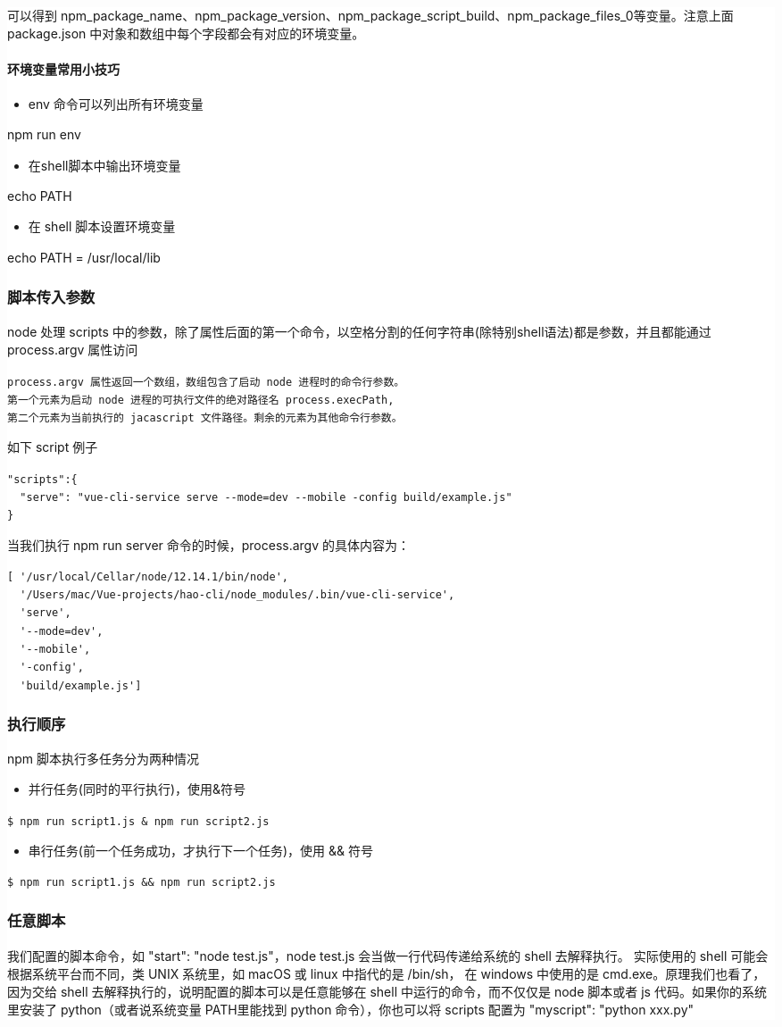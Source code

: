 可以得到 npm_package_name、npm_package_version、npm_package_script_build、npm_package_files_0等变量。注意上面 package.json 中对象和数组中每个字段都会有对应的环境变量。


#### 环境变量常用小技巧

* env 命令可以列出所有环境变量

npm run env

* 在shell脚本中输出环境变量

echo PATH

* 在 shell 脚本设置环境变量

echo PATH = /usr/local/lib

### 脚本传入参数

node 处理 scripts 中的参数，除了属性后面的第一个命令，以空格分割的任何字符串(除特别shell语法)都是参数，并且都能通过 process.argv 属性访问

```markdown
process.argv 属性返回一个数组，数组包含了启动 node 进程时的命令行参数。
第一个元素为启动 node 进程的可执行文件的绝对路径名 process.execPath,
第二个元素为当前执行的 jacascript 文件路径。剩余的元素为其他命令行参数。
```
如下 script 例子

```markdown
"scripts":{
  "serve": "vue-cli-service serve --mode=dev --mobile -config build/example.js"
}
```
当我们执行 npm run server 命令的时候，process.argv 的具体内容为：

```markdown
[ '/usr/local/Cellar/node/12.14.1/bin/node',
  '/Users/mac/Vue-projects/hao-cli/node_modules/.bin/vue-cli-service',
  'serve',
  '--mode=dev',
  '--mobile',
  '-config',
  'build/example.js']
```

### 执行顺序

npm 脚本执行多任务分为两种情况

* 并行任务(同时的平行执行)，使用&符号
```markdown
$ npm run script1.js & npm run script2.js
```

* 串行任务(前一个任务成功，才执行下一个任务)，使用 && 符号
```markdown
$ npm run script1.js && npm run script2.js
```
### 任意脚本
我们配置的脚本命令，如 "start": "node test.js"，node test.js 会当做一行代码传递给系统的 shell 去解释执行。
实际使用的 shell 可能会根据系统平台而不同，类 UNIX 系统里，如 macOS 或 linux 中指代的是 /bin/sh， 
在 windows 中使用的是 cmd.exe。原理我们也看了，因为交给 shell 去解释执行的，说明配置的脚本可以是任意能够在 shell 中运行的命令，而不仅仅是 node 脚本或者 js 代码。如果你的系统里安装了 python（或者说系统变量 PATH里能找到 python 命令），你也可以将 scripts 配置为 "myscript": "python xxx.py"
